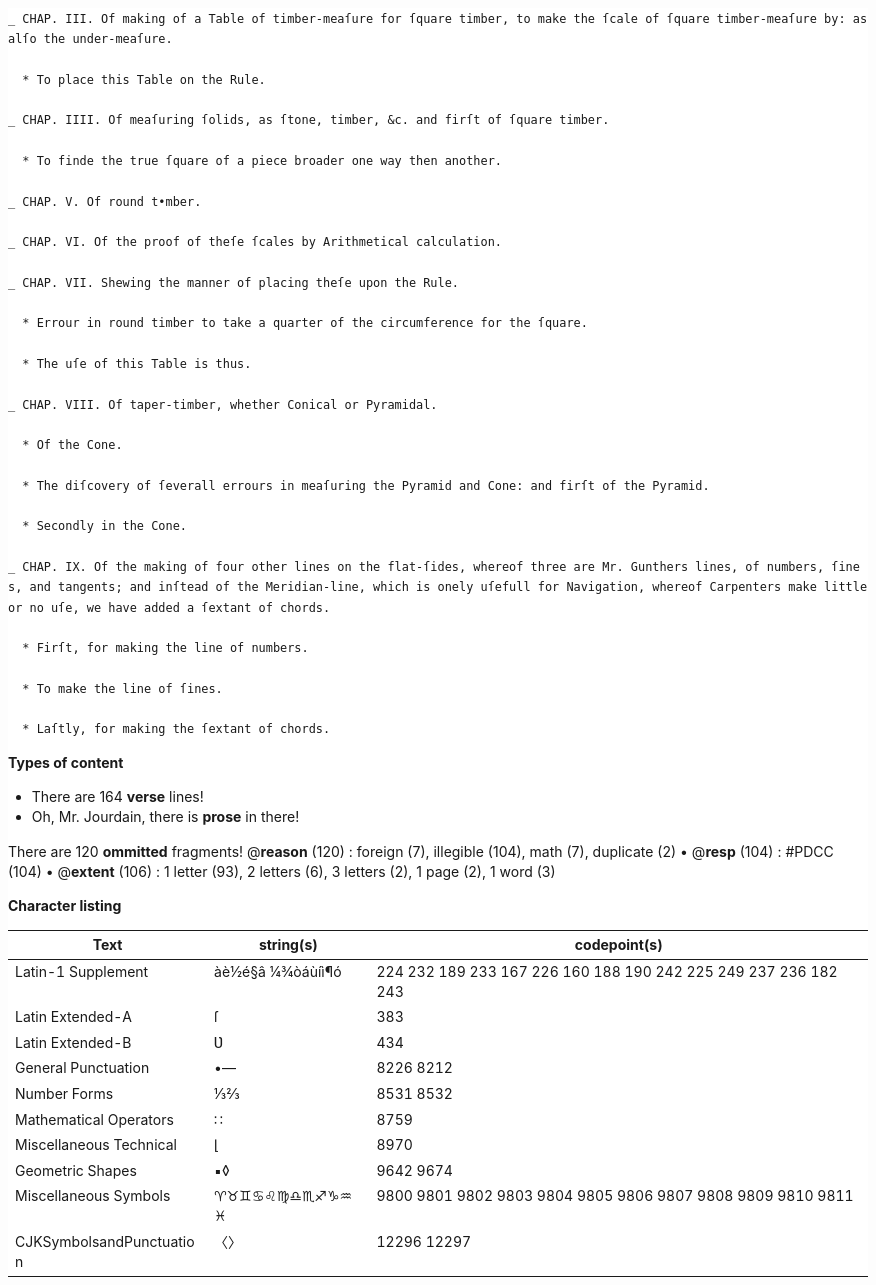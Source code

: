     _ CHAP. III. Of making of a Table of timber-meaſure for ſquare timber, to make the ſcale of ſquare timber-meaſure by: as alſo the under-meaſure.

      * To place this Table on the Rule.

    _ CHAP. IIII. Of meaſuring ſolids, as ſtone, timber, &c. and firſt of ſquare timber.

      * To finde the true ſquare of a piece broader one way then another.

    _ CHAP. V. Of round t•mber.

    _ CHAP. VI. Of the proof of theſe ſcales by Arithmetical calculation.

    _ CHAP. VII. Shewing the manner of placing theſe upon the Rule.

      * Errour in round timber to take a quarter of the circumference for the ſquare.

      * The uſe of this Table is thus.

    _ CHAP. VIII. Of taper-timber, whether Conical or Pyramidal.

      * Of the Cone.

      * The diſcovery of ſeverall errours in meaſuring the Pyramid and Cone: and firſt of the Pyramid.

      * Secondly in the Cone.

    _ CHAP. IX. Of the making of four other lines on the flat-ſides, whereof three are Mr. Gunthers lines, of numbers, ſines, and tangents; and inſtead of the Meridian-line, which is onely uſefull for Navigation, whereof Carpenters make little or no uſe, we have added a ſextant of chords.

      * Firſt, for making the line of numbers.

      * To make the line of ſines.

      * Laſtly, for making the ſextant of chords.

**Types of content**

  * There are 164 **verse** lines!
  * Oh, Mr. Jourdain, there is **prose** in there!

There are 120 **ommitted** fragments! 
 @__reason__ (120) : foreign (7), illegible (104), math (7), duplicate (2)  •  @__resp__ (104) : #PDCC (104)  •  @__extent__ (106) : 1 letter (93), 2 letters (6), 3 letters (2), 1 page (2), 1 word (3)

**Character listing**


|Text|string(s)|codepoint(s)|
|---|---|---|
|Latin-1 Supplement|àè½é§â ¼¾òáùíì¶ó|224 232 189 233 167 226 160 188 190 242 225 249 237 236 182 243|
|Latin Extended-A|ſ|383|
|Latin Extended-B|Ʋ|434|
|General Punctuation|•—|8226 8212|
|Number Forms|⅓⅔|8531 8532|
|Mathematical Operators|∷|8759|
|Miscellaneous Technical|⌊|8970|
|Geometric Shapes|▪◊|9642 9674|
|Miscellaneous Symbols|♈♉♊♋♌♍♎♏♐♑♒♓|9800 9801 9802 9803 9804 9805 9806 9807 9808 9809 9810 9811|
|CJKSymbolsandPunctuation|〈〉|12296 12297|
